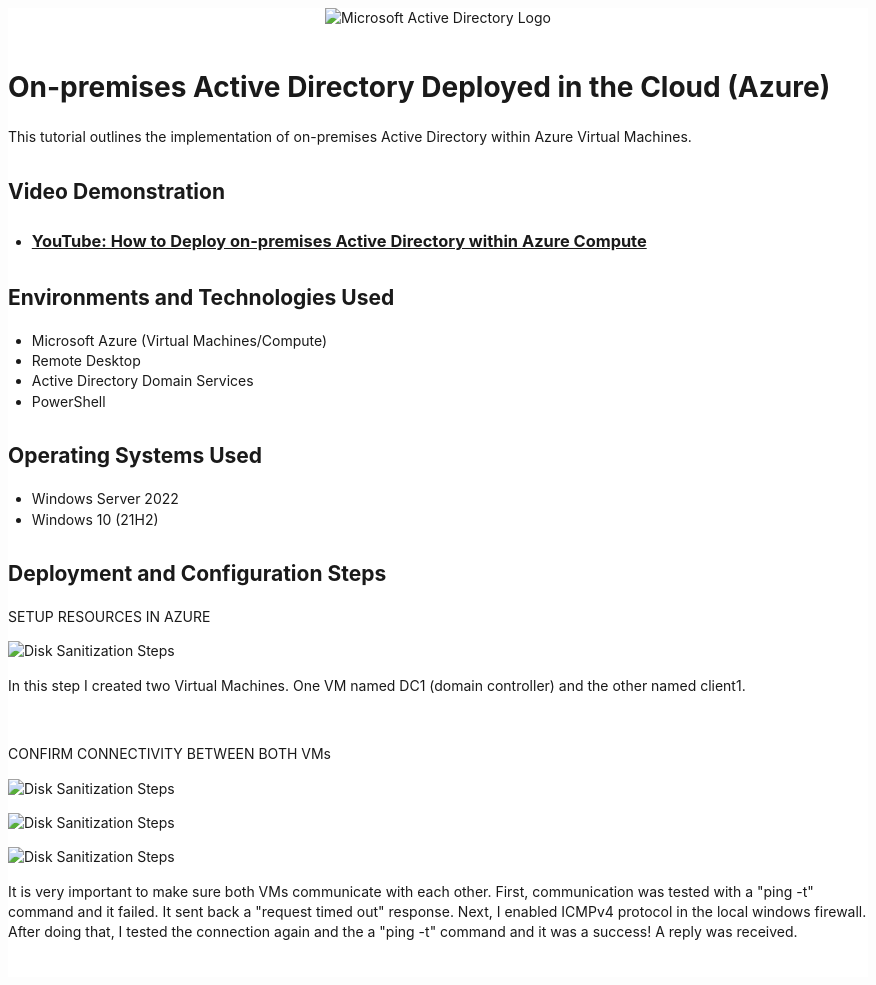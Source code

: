 <p align="center">
<img src="https://i.imgur.com/pU5A58S.png" alt="Microsoft Active Directory Logo"/>
</p>

<h1>On-premises Active Directory Deployed in the Cloud (Azure)</h1>
This tutorial outlines the implementation of on-premises Active Directory within Azure Virtual Machines.<br />


<h2>Video Demonstration</h2>

- ### [YouTube: How to Deploy on-premises Active Directory within Azure Compute](https://www.youtube.com/watch?v=54TKBqKCEFc&t=11s)

<h2>Environments and Technologies Used</h2>

- Microsoft Azure (Virtual Machines/Compute)
- Remote Desktop
- Active Directory Domain Services
- PowerShell

<h2>Operating Systems Used </h2>

- Windows Server 2022
- Windows 10 (21H2)

<h2>Deployment and Configuration Steps</h2>

<p>
SETUP RESOURCES IN AZURE
<p>
<img src="https://i.imgur.com/VrnWfp0.png" height="80%" width="80%" alt="Disk Sanitization Steps"/>
</p>
<p>
In this step I created two Virtual Machines. One VM named DC1 (domain controller) and the other named client1.
</p>
<br />

<p>
CONFIRM CONNECTIVITY BETWEEN BOTH VMs
<p>
<img src="https://i.imgur.com/TCFi4u1.png" height="80%" width="80%" alt="Disk Sanitization Steps"/>
<p>
<img src="https://i.imgur.com/JAInfOY.png" height="80%" width="80%" alt="Disk Sanitization Steps"/>
<p>
<p>
<img src="https://i.imgur.com/1RtrcPH.png" height="80%" width="80%" alt="Disk Sanitization Steps"/>
<p>
It is very important to make sure both VMs communicate with each other. First, communication was tested with a "ping -t" command and it failed. It sent back a "request timed out" response. Next, I enabled ICMPv4 protocol in the local windows firewall. After doing that, I tested the connection again and the a "ping -t" command and it was a success! A reply was received.
</p>
<br />
